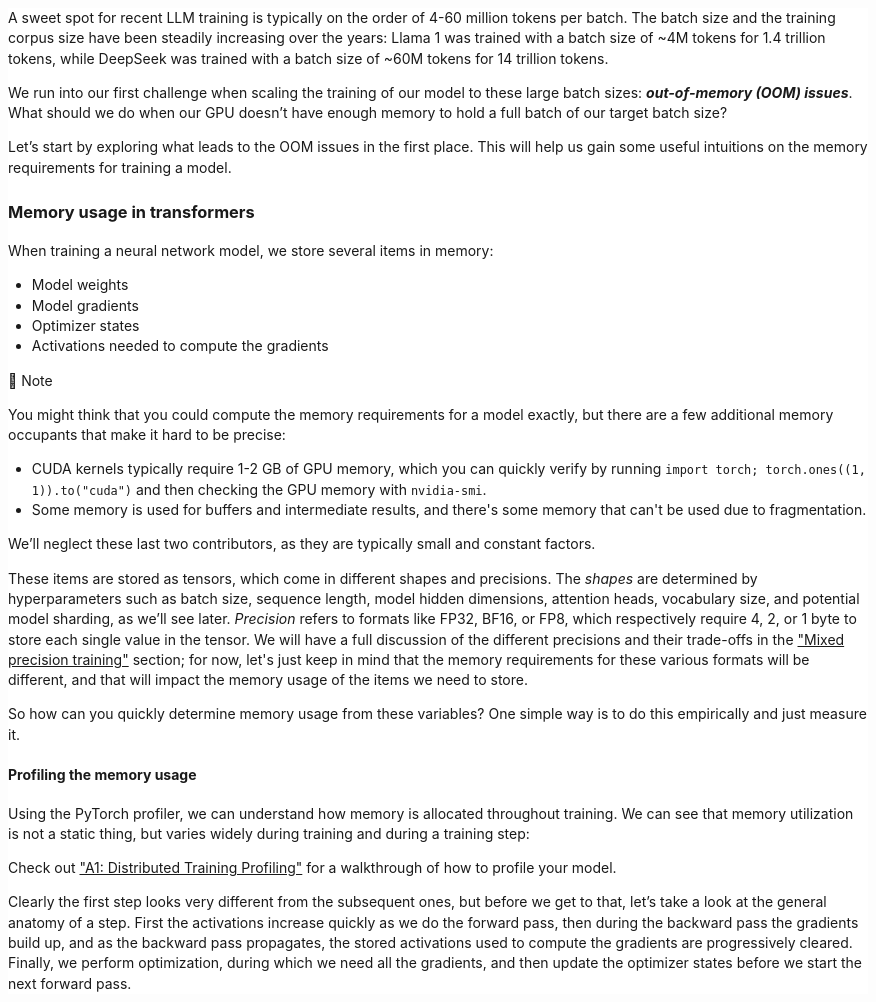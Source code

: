 A sweet spot for recent LLM training is typically on the order of 4-60 million tokens per batch. The batch size and the training corpus size have been steadily increasing over the years: Llama 1 was trained with a batch size of ~4M tokens for 1.4 trillion tokens, while DeepSeek was trained with a batch size of ~60M tokens for 14 trillion tokens.

We run into our first challenge when scaling the training of our model to these large batch sizes: **_out-of-memory (OOM) issues_**. What should we do when our GPU doesn’t have enough memory to hold a full batch of our target batch size?

Let’s start by exploring what leads to the OOM issues in the first place. This will help us gain some useful intuitions on the memory requirements for training a model.

### Memory usage in transformers

When training a neural network model, we store several items in memory:

*   Model weights
*   Model gradients
*   Optimizer states
*   Activations needed to compute the gradients

📝 Note

You might think that you could compute the memory requirements for a model exactly, but there are a few additional memory occupants that make it hard to be precise:

*   CUDA kernels typically require 1-2 GB of GPU memory, which you can quickly verify by running `import torch; torch.ones((1, 1)).to("cuda")` and then checking the GPU memory with `nvidia-smi`.
*   Some memory is used for buffers and intermediate results, and there's some memory that can't be used due to fragmentation.

We’ll neglect these last two contributors, as they are typically small and constant factors.

These items are stored as tensors, which come in different shapes and precisions. The _shapes_ are determined by hyperparameters such as batch size, sequence length, model hidden dimensions, attention heads, vocabulary size, and potential model sharding, as we’ll see later. _Precision_ refers to formats like FP32, BF16, or FP8, which respectively require 4, 2, or 1 byte to store each single value in the tensor. We will have a full discussion of the different precisions and their trade-offs in the ["Mixed precision training"](#mixed_precision_training) section; for now, let's just keep in mind that the memory requirements for these various formats will be different, and that will impact the memory usage of the items we need to store.

So how can you quickly determine memory usage from these variables? One simple way is to do this empirically and just measure it.

#### Profiling the memory usage

Using the PyTorch profiler, we can understand how memory is allocated throughout training. We can see that memory utilization is not a static thing, but varies widely during training and during a training step:

Check out ["A1: Distributed Training Profiling"](#a1%3A_distributed_training_profiling) for a walkthrough of how to profile your model.

Clearly the first step looks very different from the subsequent ones, but before we get to that, let’s take a look at the general anatomy of a step. First the activations increase quickly as we do the forward pass, then during the backward pass the gradients build up, and as the backward pass propagates, the stored activations used to compute the gradients are progressively cleared. Finally, we perform optimization, during which we need all the gradients, and then update the optimizer states before we start the next forward pass.
